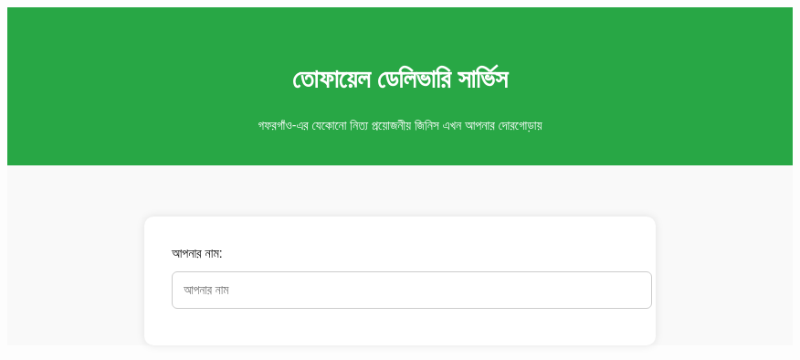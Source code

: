 <!DOCTYPE html>
<html lang="bn">
<head>
 <meta charset="UTF-8">
  <title>তোফায়েল ডেলিভারি সার্ভিস</title>
  <style>
    body {
      font-family: Arial, sans-serif;
      background-color: #f9f9f9;
      margin: 0;
      padding: 0;
    }
    header {
      background-color: #28a745;
      color: white;
      padding: 20px;
      text-align: center;
    }
    form {
      max-width: 500px;
      margin: 40px auto;
      background: white;
      padding: 30px;
      border-radius: 10px;
      box-shadow: 0 0 10px rgba(0,0,0,0.1);
    }
    input, textarea, button {
      width: 100%;
      padding: 12px;
      margin: 10px 0;
      border-radius: 6px;
      border: 1px solid #ccc;
    }
    button {
      background-color: #28a745;
      color: white;
      font-size: 16px;
      border: none;
    }
    button:hover {
      background-color: #218838;
    }
  </style>
</head>
<body>

<header>
  <h1>তোফায়েল ডেলিভারি সার্ভিস</h1>
  <p>গফরগাঁও-এর যেকোনো নিত্য প্রয়োজনীয় জিনিস এখন আপনার দোরগোড়ায়</p>
</header>

<form id="orderForm">
  <label>আপনার নাম:</label>
  <input type="text" id="name" placeholder="আপনার নাম" required>
